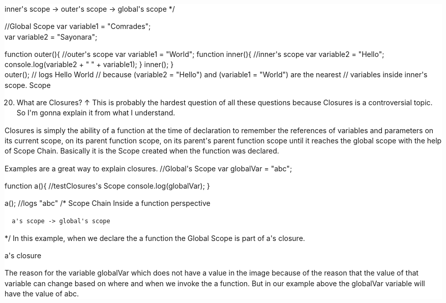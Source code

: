   inner's scope -> outer's scope -> global's scope
  */


  //Global Scope
  var variable1 = "Comrades";   
  var variable2 = "Sayonara";

  function outer(){
  //outer's scope
    var variable1 = "World";
    function inner(){
    //inner's scope
      var variable2 = "Hello";
      console.log(variable2 + " " + variable1);
    }
    inner();
  }  
  outer(); 
// logs Hello World 
// because (variable2 = "Hello") and (variable1 = "World") are the nearest 
// variables inside inner's scope.
Scope

20. What are Closures?
↑ This is probably the hardest question of all these questions because Closures is a controversial topic. So I'm gonna explain it from what I understand.

Closures is simply the ability of a function at the time of declaration to remember the references of variables and parameters on its current scope, on its parent function scope, on its parent's parent function scope until it reaches the global scope with the help of Scope Chain. Basically it is the Scope created when the function was declared.

Examples are a great way to explain closures.
   //Global's Scope
   var globalVar = "abc";

   function a(){
   //testClosures's Scope
     console.log(globalVar);
   }

   a(); //logs "abc" 
   /* Scope Chain
      Inside a function perspective

      a's scope -> global's scope  
   */ 
In this example, when we declare the a function the Global Scope is part of a's closure.

a's closure

The reason for the variable globalVar which does not have a value in the image because of the reason that the value of that variable can change based on where and when we invoke the a function.
But in our example above the globalVar variable will have the value of abc.
